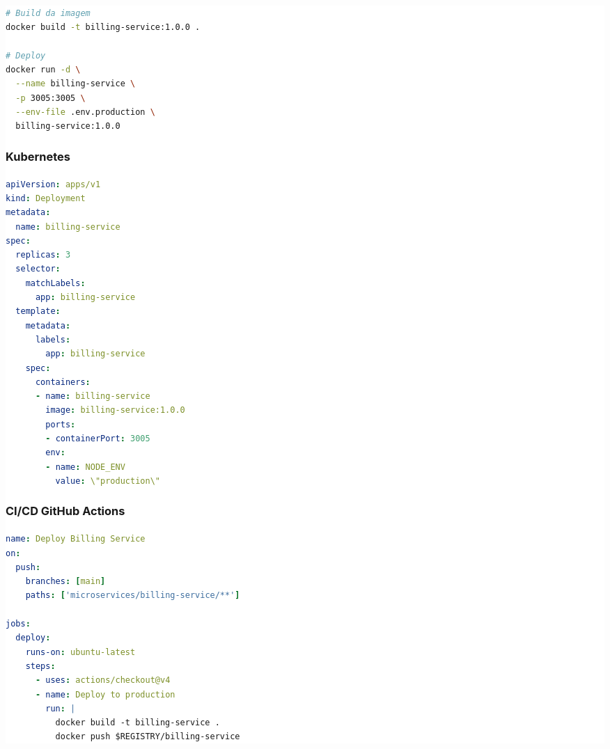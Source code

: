 ```bash
# Build da imagem
docker build -t billing-service:1.0.0 .

# Deploy
docker run -d \
  --name billing-service \
  -p 3005:3005 \
  --env-file .env.production \
  billing-service:1.0.0
```

### Kubernetes

```yaml
apiVersion: apps/v1
kind: Deployment
metadata:
  name: billing-service
spec:
  replicas: 3
  selector:
    matchLabels:
      app: billing-service
  template:
    metadata:
      labels:
        app: billing-service
    spec:
      containers:
      - name: billing-service
        image: billing-service:1.0.0
        ports:
        - containerPort: 3005
        env:
        - name: NODE_ENV
          value: \"production\"
```

### CI/CD GitHub Actions

```yaml
name: Deploy Billing Service
on:
  push:
    branches: [main]
    paths: ['microservices/billing-service/**']

jobs:
  deploy:
    runs-on: ubuntu-latest
    steps:
      - uses: actions/checkout@v4
      - name: Deploy to production
        run: |
          docker build -t billing-service .
          docker push $REGISTRY/billing-service
```
